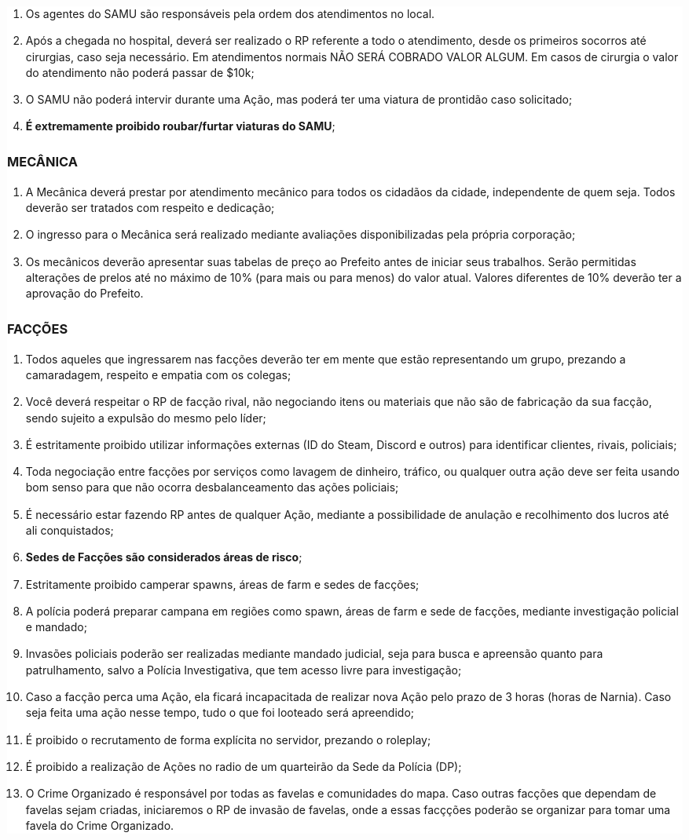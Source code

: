 1. Os agentes do SAMU são responsáveis pela ordem dos atendimentos no local.

1. Após a chegada no hospital, deverá ser realizado o RP referente a todo o atendimento, desde os primeiros socorros até cirurgias, caso seja necessário. Em atendimentos normais NÃO SERÁ COBRADO VALOR ALGUM. Em casos de cirurgia o valor do atendimento não poderá passar de $10k;

1. O SAMU não poderá intervir durante uma Ação, mas poderá ter uma viatura de prontidão caso solicitado;

1. **É extremamente proibido roubar/furtar viaturas do SAMU**;

### MECÂNICA

1. A Mecânica deverá prestar por atendimento mecânico para todos os cidadãos da cidade, independente de quem seja. Todos deverão ser tratados com respeito e dedicação;

1. O ingresso para o Mecânica será realizado mediante avaliações disponibilizadas pela própria corporação;

1. Os mecânicos deverão apresentar suas tabelas de preço ao Prefeito antes de iniciar seus trabalhos. Serão permitidas alterações de prelos até no máximo de 10% (para mais ou para menos) do valor atual. Valores diferentes de 10% deverão ter a aprovação do Prefeito.

### FACÇÕES

1. Todos aqueles que ingressarem nas facções deverão ter em mente que estão representando um grupo, prezando a camaradagem, respeito e empatia com os colegas;

1. Você deverá respeitar o RP de facção rival, não negociando itens ou materiais que não são de fabricação da sua facção, sendo sujeito a expulsão do mesmo pelo líder;

1. É estritamente proibido utilizar informações externas (ID do Steam, Discord e outros) para identificar clientes, rivais, policiais;

1. Toda negociação entre facções por serviços como lavagem de dinheiro, tráfico, ou qualquer outra ação deve ser feita usando bom senso para que não ocorra desbalanceamento das ações policiais;

1. É necessário estar fazendo RP antes de qualquer Ação, mediante a possibilidade de anulação e recolhimento dos lucros até ali conquistados;

1. **Sedes de Facções são considerados áreas de risco**;

1. Estritamente proibido camperar spawns, áreas de farm e sedes de facções;

1. A polícia poderá preparar campana em regiões como spawn, áreas de farm e sede de facções, mediante investigação policial e mandado;

1. Invasões policiais poderão ser realizadas mediante mandado judicial, seja para busca e apreensão quanto para patrulhamento, salvo a Polícia Investigativa, que tem acesso livre para investigação;

1. Caso a facção perca uma Ação, ela ficará incapacitada de realizar nova Ação pelo prazo de 3 horas (horas de Narnia). Caso seja feita uma ação nesse tempo, tudo o que foi looteado será apreendido;

1. É proibido o recrutamento de forma explícita no servidor, prezando o roleplay;

1. É proibido a realização de Ações no radio de um quarteirão da Sede da Polícia (DP);

1. O Crime Organizado é responsável por todas as favelas e comunidades do mapa. Caso outras facções que dependam de favelas sejam criadas, iniciaremos o RP de invasão de favelas, onde a essas facçções poderão se organizar para tomar uma favela do Crime Organizado.
